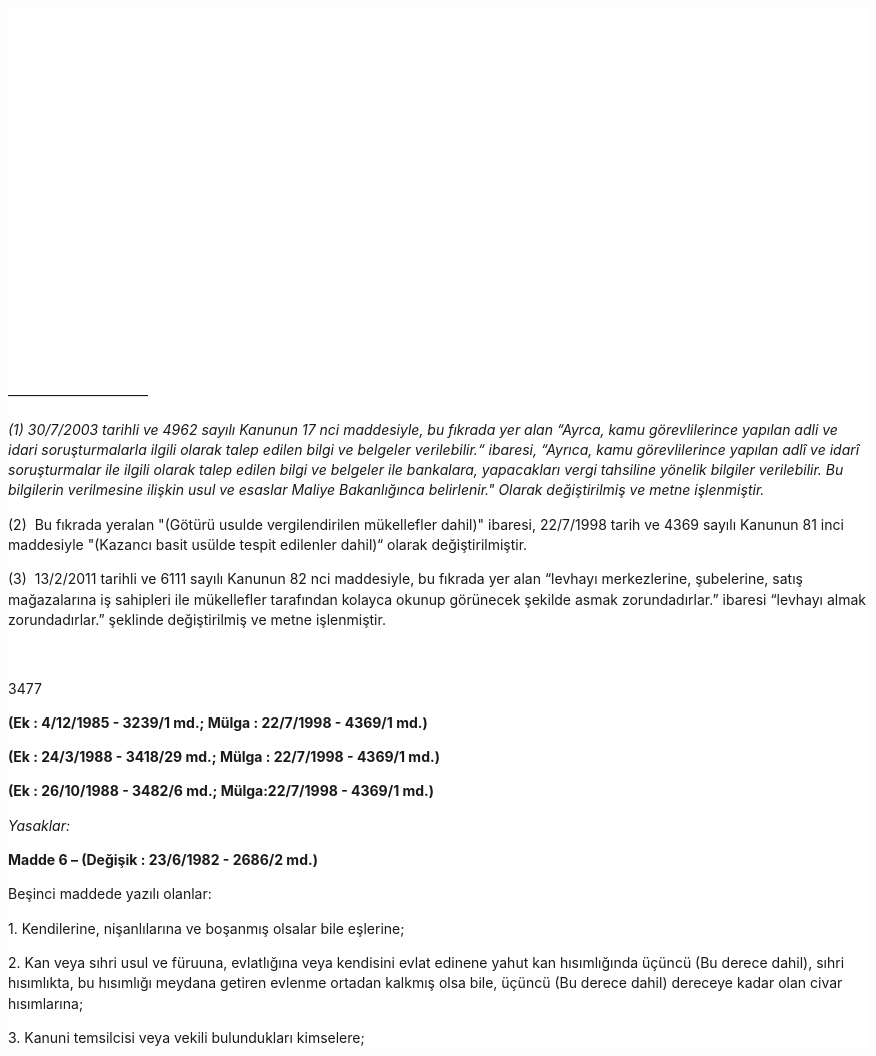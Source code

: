 

 

 

 

 

 

 

 

 

 

 

——————————

*(1) 30/7/2003 tarihli ve 4962 sayılı Kanunun 17 nci maddesiyle, bu
fıkrada yer alan “Ayrca, kamu görevlilerince yapılan adli ve idari
soruşturmalarla ilgili olarak talep edilen bilgi ve belgeler
verilebilir.“ ibaresi, “Ayrıca, kamu görevlilerince yapılan adlî ve
idarî soruşturmalar ile ilgili olarak talep edilen bilgi ve belgeler ile
bankalara, yapacakları vergi tahsiline yönelik bilgiler verilebilir. Bu
bilgilerin verilmesine ilişkin usul ve esaslar Maliye Bakanlığınca
belirlenir." Olarak değiştirilmiş ve metne işlenmiştir.*

(2)  Bu fıkrada yeralan "(Götürü usulde vergilendirilen mükellefler
dahil)" ibaresi, 22/7/1998 tarih ve 4369 sayılı Kanunun 81 inci
maddesiyle "(Kazancı basit usülde tespit edilenler dahil)“ olarak
değiştirilmiştir.

(3)  13/2/2011 tarihli ve 6111 sayılı Kanunun 82 nci maddesiyle, bu
fıkrada yer alan “levhayı merkezlerine, şubelerine, satış mağazalarına
iş sahipleri ile mükellefler tarafından kolayca okunup görünecek şekilde
asmak zorundadırlar.” ibaresi “levhayı almak zorundadırlar.” şeklinde
değiştirilmiş ve metne işlenmiştir.

 

3477

**(Ek : 4/12/1985 - 3239/1 md.; Mülga : 22/7/1998 - 4369/1 md.)**

**(Ek : 24/3/1988 - 3418/29 md.; Mülga : 22/7/1998 - 4369/1 md.)**

**(Ek : 26/10/1988 - 3482/6 md.; Mülga:22/7/1998 - 4369/1 md.)**

*Yasaklar:*

**Madde 6 – (Değişik : 23/6/1982 - 2686/2 md.)**

Beşinci maddede yazılı olanlar:

1\. Kendilerine, nişanlılarına ve boşanmış olsalar bile eşlerine;

2\. Kan veya sıhri usul ve füruuna, evlatlığına veya kendisini evlat
edinene yahut kan hısımlığında üçüncü (Bu derece dahil), sıhri
hısımlıkta, bu hısımlığı meydana getiren evlenme ortadan kalkmış olsa
bile, üçüncü (Bu derece dahil) dereceye kadar olan civar hısımlarına;

3\. Kanuni temsilcisi veya vekili bulundukları kimselere;
